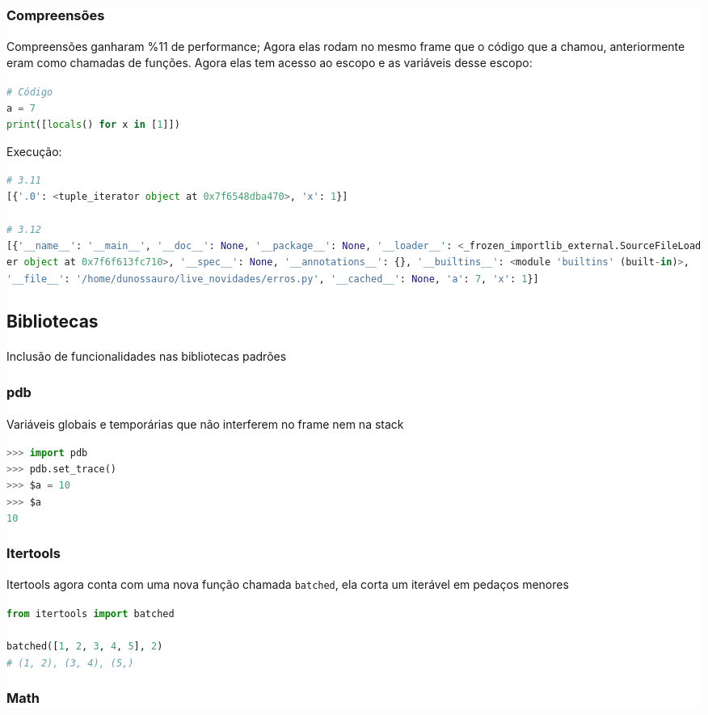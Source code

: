 ### Compreensões

Compreensões ganharam %11 de performance; Agora elas rodam no mesmo frame que o código que a chamou, anteriormente eram como chamadas de funções. Agora elas tem acesso ao escopo e as variáveis desse escopo:

```python
# Código
a = 7
print([locals() for x in [1]])
```

Execução:

```python
# 3.11
[{'.0': <tuple_iterator object at 0x7f6548dba470>, 'x': 1}]

# 3.12
[{'__name__': '__main__', '__doc__': None, '__package__': None, '__loader__': <_frozen_importlib_external.SourceFileLoader object at 0x7f6f613fc710>, '__spec__': None, '__annotations__': {}, '__builtins__': <module 'builtins' (built-in)>, '__file__': '/home/dunossauro/live_novidades/erros.py', '__cached__': None, 'a': 7, 'x': 1}]
```


## Bibliotecas
Inclusão de funcionalidades nas bibliotecas padrões

### pdb

Variáveis globais e temporárias que não interferem no frame nem na stack

```python
>>> import pdb
>>> pdb.set_trace()
>>> $a = 10
>>> $a
10
```

### Itertools

Itertools agora conta com uma nova função chamada `batched`, ela corta um iterável em pedaços menores

```python
from itertools import batched

batched([1, 2, 3, 4, 5], 2)
# (1, 2), (3, 4), (5,)
```

### Math
